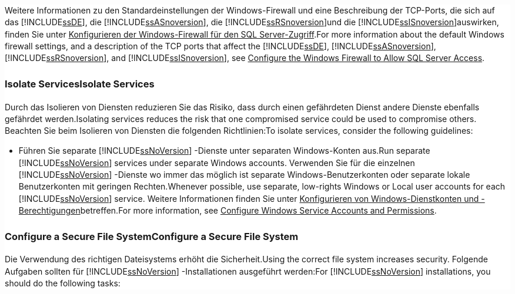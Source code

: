  <span data-ttu-id="4de97-135">Weitere Informationen zu den Standardeinstellungen der Windows-Firewall und eine Beschreibung der TCP-Ports, die sich auf das [!INCLUDE[ssDE](../../includes/ssde-md.md)], die [!INCLUDE[ssASnoversion](../../includes/ssasnoversion-md.md)], die [!INCLUDE[ssRSnoversion](../../includes/ssrsnoversion-md.md)]und die [!INCLUDE[ssISnoversion](../../includes/ssisnoversion-md.md)]auswirken, finden Sie unter [Konfigurieren der Windows-Firewall für den SQL Server-Zugriff](../../../2014/sql-server/install/configure-the-windows-firewall-to-allow-sql-server-access.md).</span><span class="sxs-lookup"><span data-stu-id="4de97-135">For more information about the default Windows firewall settings, and a description of the TCP ports that affect the [!INCLUDE[ssDE](../../includes/ssde-md.md)], [!INCLUDE[ssASnoversion](../../includes/ssasnoversion-md.md)], [!INCLUDE[ssRSnoversion](../../includes/ssrsnoversion-md.md)], and [!INCLUDE[ssISnoversion](../../includes/ssisnoversion-md.md)], see [Configure the Windows Firewall to Allow SQL Server Access](../../../2014/sql-server/install/configure-the-windows-firewall-to-allow-sql-server-access.md).</span></span>  
  
###  <a name="isolate-services"></a><a name="isolated_services"></a> <span data-ttu-id="4de97-136">Isolate Services</span><span class="sxs-lookup"><span data-stu-id="4de97-136">Isolate Services</span></span>  
 <span data-ttu-id="4de97-137">Durch das Isolieren von Diensten reduzieren Sie das Risiko, dass durch einen gefährdeten Dienst andere Dienste ebenfalls gefährdet werden.</span><span class="sxs-lookup"><span data-stu-id="4de97-137">Isolating services reduces the risk that one compromised service could be used to compromise others.</span></span> <span data-ttu-id="4de97-138">Beachten Sie beim Isolieren von Diensten die folgenden Richtlinien:</span><span class="sxs-lookup"><span data-stu-id="4de97-138">To isolate services, consider the following guidelines:</span></span>  
  
-   <span data-ttu-id="4de97-139">Führen Sie separate [!INCLUDE[ssNoVersion](../../includes/ssnoversion-md.md)] -Dienste unter separaten Windows-Konten aus.</span><span class="sxs-lookup"><span data-stu-id="4de97-139">Run separate [!INCLUDE[ssNoVersion](../../includes/ssnoversion-md.md)] services under separate Windows accounts.</span></span> <span data-ttu-id="4de97-140">Verwenden Sie für die einzelnen [!INCLUDE[ssNoVersion](../../includes/ssnoversion-md.md)] -Dienste wo immer das möglich ist separate Windows-Benutzerkonten oder separate lokale Benutzerkonten mit geringen Rechten.</span><span class="sxs-lookup"><span data-stu-id="4de97-140">Whenever possible, use separate, low-rights Windows or Local user accounts for each [!INCLUDE[ssNoVersion](../../includes/ssnoversion-md.md)] service.</span></span> <span data-ttu-id="4de97-141">Weitere Informationen finden Sie unter [Konfigurieren von Windows-Dienstkonten und -Berechtigungen](../../database-engine/configure-windows/configure-windows-service-accounts-and-permissions.md)betreffen.</span><span class="sxs-lookup"><span data-stu-id="4de97-141">For more information, see [Configure Windows Service Accounts and Permissions](../../database-engine/configure-windows/configure-windows-service-accounts-and-permissions.md).</span></span>  
  
###  <a name="configure-a-secure-file-system"></a><a name="sa_with_least_privileges"></a> <span data-ttu-id="4de97-142">Configure a Secure File System</span><span class="sxs-lookup"><span data-stu-id="4de97-142">Configure a Secure File System</span></span>  
 <span data-ttu-id="4de97-143">Die Verwendung des richtigen Dateisystems erhöht die Sicherheit.</span><span class="sxs-lookup"><span data-stu-id="4de97-143">Using the correct file system increases security.</span></span> <span data-ttu-id="4de97-144">Folgende Aufgaben sollten für [!INCLUDE[ssNoVersion](../../includes/ssnoversion-md.md)] -Installationen ausgeführt werden:</span><span class="sxs-lookup"><span data-stu-id="4de97-144">For [!INCLUDE[ssNoVersion](../../includes/ssnoversion-md.md)] installations, you should do the following tasks:</span></span>  
  